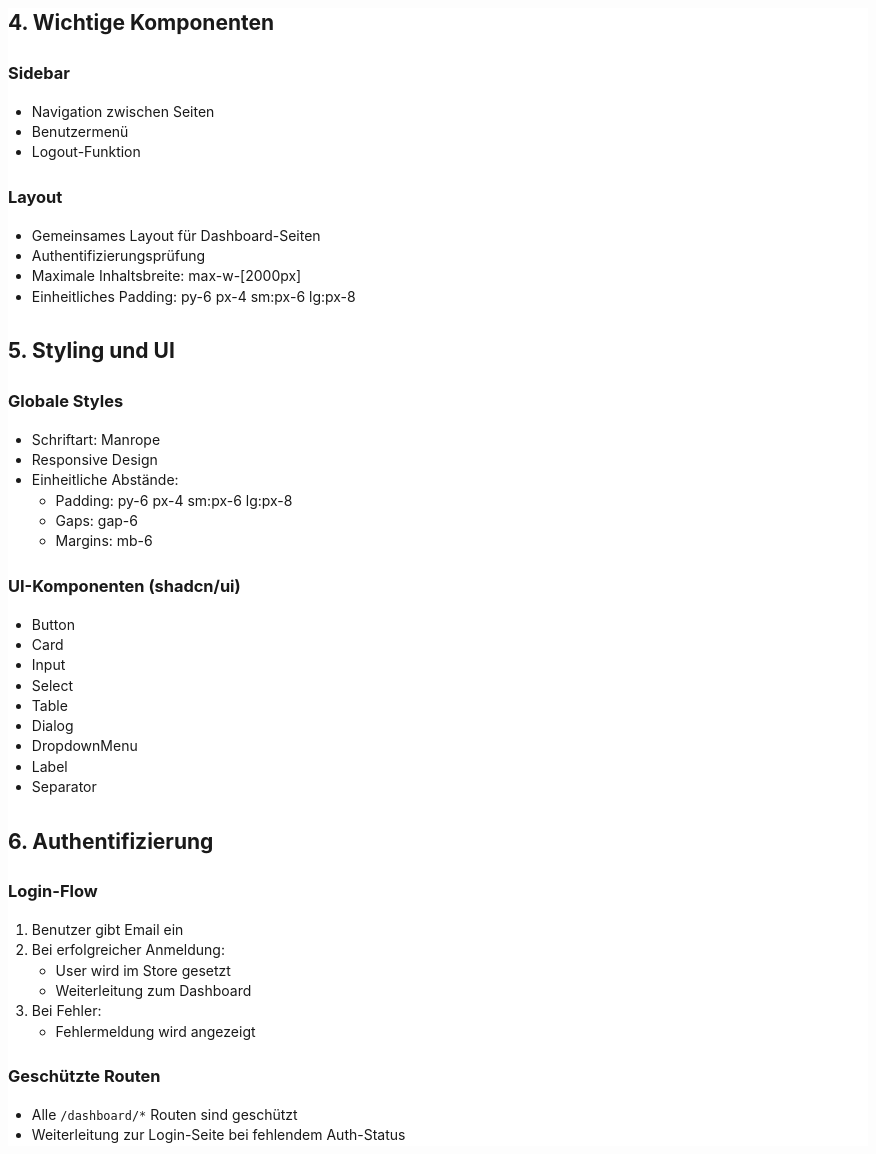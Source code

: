 ## 4. Wichtige Komponenten

### Sidebar
- Navigation zwischen Seiten
- Benutzermenü
- Logout-Funktion

### Layout
- Gemeinsames Layout für Dashboard-Seiten
- Authentifizierungsprüfung
- Maximale Inhaltsbreite: max-w-[2000px]
- Einheitliches Padding: py-6 px-4 sm:px-6 lg:px-8

## 5. Styling und UI

### Globale Styles
- Schriftart: Manrope
- Responsive Design
- Einheitliche Abstände:
  - Padding: py-6 px-4 sm:px-6 lg:px-8
  - Gaps: gap-6
  - Margins: mb-6

### UI-Komponenten (shadcn/ui)
- Button
- Card
- Input
- Select
- Table
- Dialog
- DropdownMenu
- Label
- Separator

## 6. Authentifizierung

### Login-Flow
1. Benutzer gibt Email ein
2. Bei erfolgreicher Anmeldung:
   - User wird im Store gesetzt
   - Weiterleitung zum Dashboard
3. Bei Fehler:
   - Fehlermeldung wird angezeigt

### Geschützte Routen
- Alle `/dashboard/*` Routen sind geschützt
- Weiterleitung zur Login-Seite bei fehlendem Auth-Status

